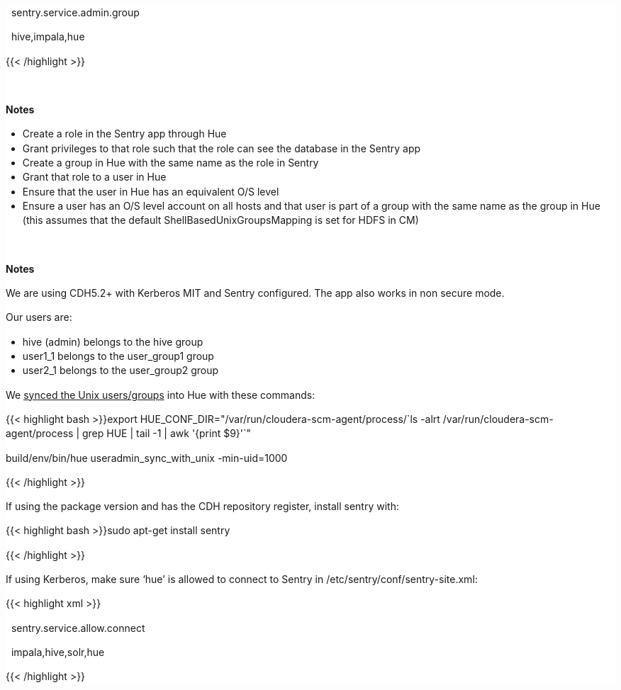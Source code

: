   <name>sentry.service.admin.group</name>

  <value>hive,impala,hue</value>

</property>

{{< /highlight >}}

&nbsp;

**Notes**

  * Create a role in the Sentry app through Hue
  * Grant privileges to that role such that the role can see the database in the Sentry app
  * Create a group in Hue with the same name as the role in Sentry
  * Grant that role to a user in Hue
  * Ensure that the user in Hue has an equivalent O/S level
  * Ensure a user has an O/S level account on all hosts and that user is part of a group with the same name as the group in Hue (this assumes that the default ShellBasedUnixGroupsMapping is set for HDFS in CM)

&nbsp;

**Notes**

We are using CDH5.2+ with Kerberos MIT and Sentry configured. The app also works in non secure mode.

Our users are:

  * hive (admin) belongs to the hive group
  * user1_1 belongs to the user_group1 group
  * user2_1 belongs to the user_group2 group

We [synced the Unix users/groups][9] into Hue with these commands:

{{< highlight bash >}}export HUE_CONF_DIR="/var/run/cloudera-scm-agent/process/\`ls -alrt /var/run/cloudera-scm-agent/process | grep HUE | tail -1 | awk '{print $9}'\`"

build/env/bin/hue useradmin_sync_with_unix -min-uid=1000

{{< /highlight >}}

If using the package version and has the CDH repository register, install sentry with:

{{< highlight bash >}}sudo apt-get install sentry

{{< /highlight >}}

If using Kerberos, make sure ‘hue’ is allowed to connect to Sentry in /etc/sentry/conf/sentry-site.xml:

{{< highlight xml >}}<property>

  <name>sentry.service.allow.connect</name>

  <value>impala,hive,solr,hue</value>

</property>

{{< /highlight >}}


 [1]: http://sentry.incubator.apache.org/
 [2]: https://gethue.com/hadoop-tutorial-new-impala-and-hive-editors/
 [3]: https://cdn.gethue.com/uploads/2014/10/hue-sentry.png
 [4]: https://gethue.com/how-to-configure-hue-in-your-hadoop-cluster/
 [5]: https://gethue.com/hadoop-search-dynamic-search-dashboards-with-solr
 [6]: https://gethue.com/the-web-ui-for-hbase-hbase-browser/
 [7]: http://groups.google.com/a/cloudera.org/group/hue-user
 [8]: https://twitter.com/gethue
 [9]: https://gethue.com/hadoop-tutorial-how-to-integrate-unix-users-and-groups/